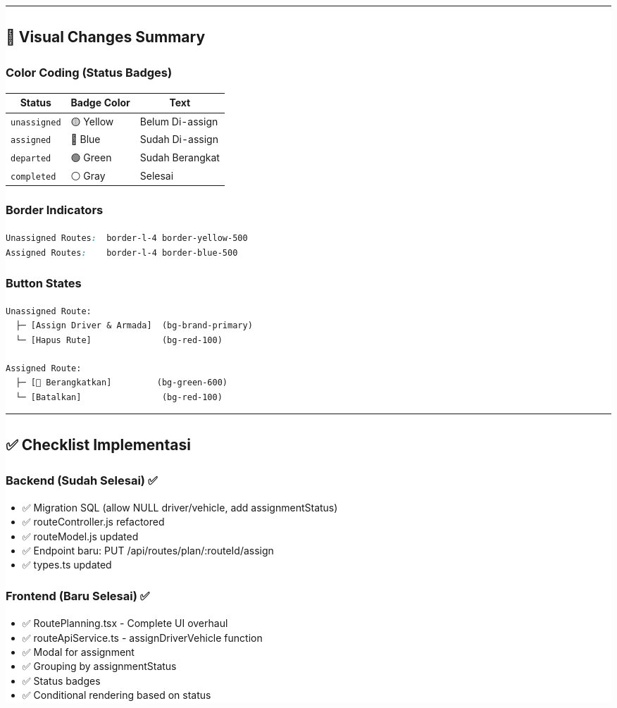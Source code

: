 
---

## 🎨 Visual Changes Summary

### **Color Coding (Status Badges)**

| Status       | Badge Color | Text            |
| ------------ | ----------- | --------------- |
| `unassigned` | 🟡 Yellow   | Belum Di-assign |
| `assigned`   | 🔵 Blue     | Sudah Di-assign |
| `departed`   | 🟢 Green    | Sudah Berangkat |
| `completed`  | ⚪ Gray     | Selesai         |

### **Border Indicators**

```css
Unassigned Routes:  border-l-4 border-yellow-500
Assigned Routes:    border-l-4 border-blue-500
```

### **Button States**

```
Unassigned Route:
  ├─ [Assign Driver & Armada]  (bg-brand-primary)
  └─ [Hapus Rute]              (bg-red-100)

Assigned Route:
  ├─ [🚚 Berangkatkan]         (bg-green-600)
  └─ [Batalkan]                (bg-red-100)
```

---

## ✅ Checklist Implementasi

### **Backend (Sudah Selesai)** ✅

- ✅ Migration SQL (allow NULL driver/vehicle, add assignmentStatus)
- ✅ routeController.js refactored
- ✅ routeModel.js updated
- ✅ Endpoint baru: PUT /api/routes/plan/:routeId/assign
- ✅ types.ts updated

### **Frontend (Baru Selesai)** ✅

- ✅ RoutePlanning.tsx - Complete UI overhaul
- ✅ routeApiService.ts - assignDriverVehicle function
- ✅ Modal for assignment
- ✅ Grouping by assignmentStatus
- ✅ Status badges
- ✅ Conditional rendering based on status
